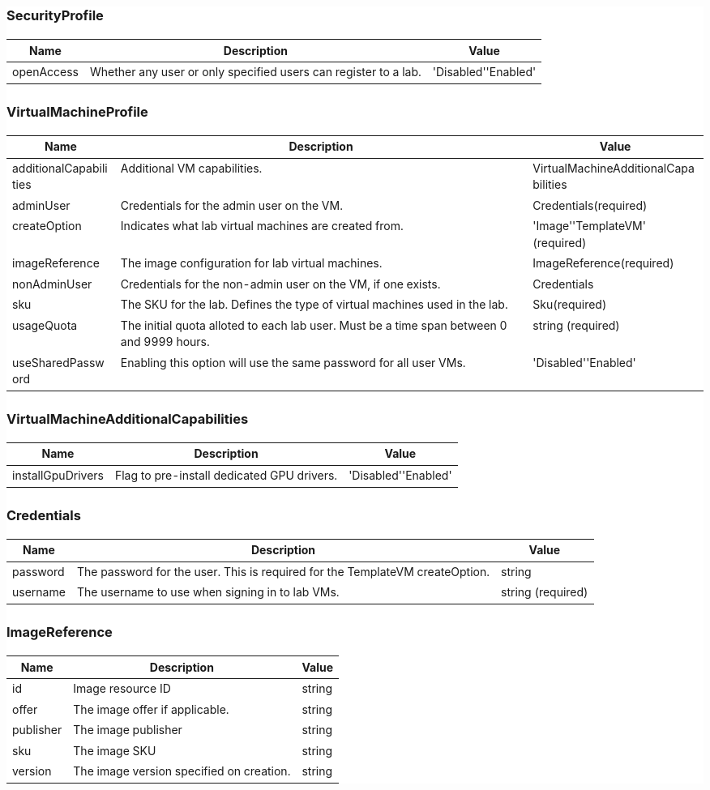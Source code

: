 
### SecurityProfile

| Name | Description | Value |
|-|-|-|
| openAccess | Whether any user or only specified users can register to a lab. | 'Disabled''Enabled' |


### VirtualMachineProfile

| Name | Description | Value |
|-|-|-|
| additionalCapabilities | Additional VM capabilities. | VirtualMachineAdditionalCapabilities |
| adminUser | Credentials for the admin user on the VM. | Credentials(required) |
| createOption | Indicates what lab virtual machines are created from. | 'Image''TemplateVM' (required) |
| imageReference | The image configuration for lab virtual machines. | ImageReference(required) |
| nonAdminUser | Credentials for the non-admin user on the VM, if one exists. | Credentials |
| sku | The SKU for the lab. Defines the type of virtual machines used in the lab. | Sku(required) |
| usageQuota | The initial quota alloted to each lab user. Must be a time span between 0 and 9999 hours. | string (required) |
| useSharedPassword | Enabling this option will use the same password for all user VMs. | 'Disabled''Enabled' |


### VirtualMachineAdditionalCapabilities

| Name | Description | Value |
|-|-|-|
| installGpuDrivers | Flag to pre-install dedicated GPU drivers. | 'Disabled''Enabled' |


### Credentials

| Name | Description | Value |
|-|-|-|
| password | The password for the user. This is required for the TemplateVM createOption. | string |
| username | The username to use when signing in to lab VMs. | string (required) |


### ImageReference

| Name | Description | Value |
|-|-|-|
| id | Image resource ID | string |
| offer | The image offer if applicable. | string |
| publisher | The image publisher | string |
| sku | The image SKU | string |
| version | The image version specified on creation. | string |
